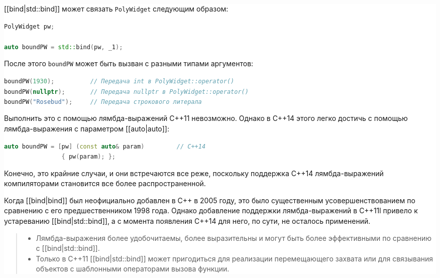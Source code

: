 [[bind|std::bind]] может связать `PolyWidget` следующим образом:

```c++
PolyWidget pw;

auto boundPW = std::bind(pw, _1);
```

После этого `boundPW` может быть вызван с разными типами аргументов:

```c++
boundPW(1930);          // Передача int в PolyWidget::operator()
boundPW(nullptr);       // Передача nullptr в PolyWidget::operator()
boundPW("Rosebud");     // Передача строкового литерала
```

Выполнить это с помощью лямбда-выражений С++11 невозможно. Однако в С++14 этого легко достичь с помощью лямбда-выражения с параметром [[auto|auto]]:

```c++
auto boundPW = [pw] (const auto& param)         // С++14
				{ pw(param); };
```

Конечно, это крайние случаи, и они встречаются все реже, поскольку поддержка С++14 лямбда-выражений компиляторами становится все более распространенной.

Когда [[bind|bind]] был неофициально добавлен в С++ в 2005 году, это было существенным усовершенствованием по сравнению с его предшественником 1998 года. Однако добавление поддержки лямбда-выражений в C++11l привело к устареванию [[bind|std::bind]], а с момента появления С++14 для него, по сути, не осталось применений.

> - Лямбда-выражения более удобочитаемы, более выразительны и могут быть более эффективными по сравнению с [[bind|std::bind]].
> - Только в С++11 [[bind|std::bind]] может пригодиться для реализации перемещающего захвата или для связывания объектов с шаблонными операторами вызова функции.





























